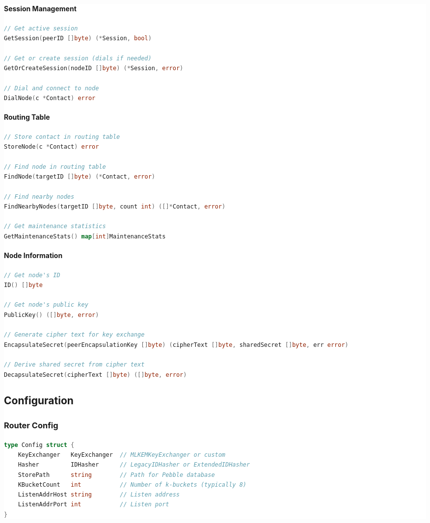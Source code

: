 #### Session Management
```go
// Get active session
GetSession(peerID []byte) (*Session, bool)

// Get or create session (dials if needed)
GetOrCreateSession(nodeID []byte) (*Session, error)

// Dial and connect to node
DialNode(c *Contact) error
```

#### Routing Table
```go
// Store contact in routing table
StoreNode(c *Contact) error

// Find node in routing table
FindNode(targetID []byte) (*Contact, error)

// Find nearby nodes
FindNearbyNodes(targetID []byte, count int) ([]*Contact, error)

// Get maintenance statistics
GetMaintenanceStats() map[int]MaintenanceStats
```

#### Node Information
```go
// Get node's ID
ID() []byte

// Get node's public key
PublicKey() ([]byte, error)

// Generate cipher text for key exchange
EncapsulateSecret(peerEncapsulationKey []byte) (cipherText []byte, sharedSecret []byte, err error)

// Derive shared secret from cipher text
DecapsulateSecret(cipherText []byte) ([]byte, error)
```

## Configuration

### Router Config
```go
type Config struct {
    KeyExchanger   KeyExchanger  // MLKEMKeyExchanger or custom
    Hasher         IDHasher      // LegacyIDHasher or ExtendedIDHasher
    StorePath      string        // Path for Pebble database
    KBucketCount   int           // Number of k-buckets (typically 8)
    ListenAddrHost string        // Listen address
    ListenAddrPort int           // Listen port
}
```
